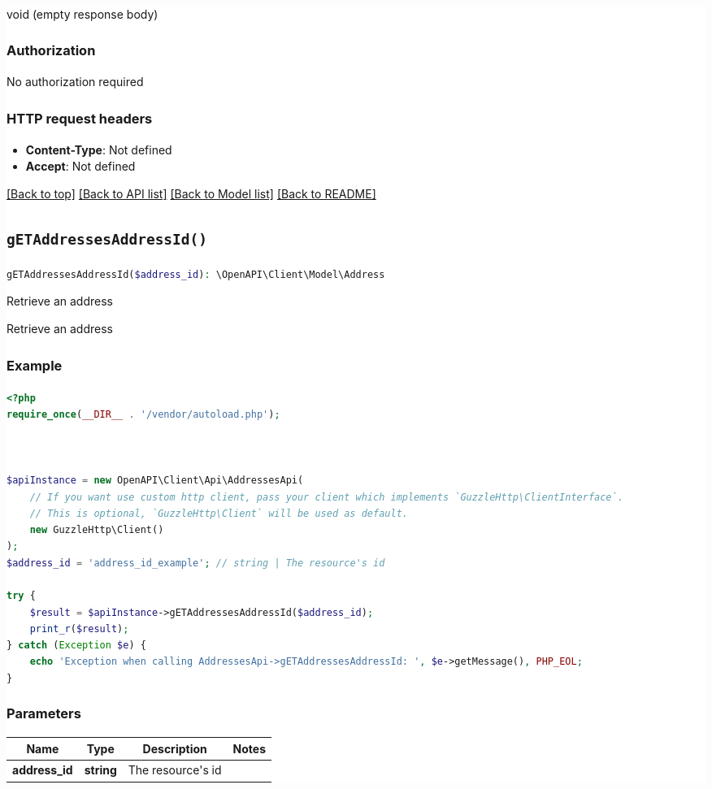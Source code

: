 void (empty response body)

### Authorization

No authorization required

### HTTP request headers

- **Content-Type**: Not defined
- **Accept**: Not defined

[[Back to top]](#) [[Back to API list]](../../README.md#endpoints)
[[Back to Model list]](../../README.md#models)
[[Back to README]](../../README.md)

## `gETAddressesAddressId()`

```php
gETAddressesAddressId($address_id): \OpenAPI\Client\Model\Address
```

Retrieve an address

Retrieve an address

### Example

```php
<?php
require_once(__DIR__ . '/vendor/autoload.php');



$apiInstance = new OpenAPI\Client\Api\AddressesApi(
    // If you want use custom http client, pass your client which implements `GuzzleHttp\ClientInterface`.
    // This is optional, `GuzzleHttp\Client` will be used as default.
    new GuzzleHttp\Client()
);
$address_id = 'address_id_example'; // string | The resource's id

try {
    $result = $apiInstance->gETAddressesAddressId($address_id);
    print_r($result);
} catch (Exception $e) {
    echo 'Exception when calling AddressesApi->gETAddressesAddressId: ', $e->getMessage(), PHP_EOL;
}
```

### Parameters

Name | Type | Description  | Notes
------------- | ------------- | ------------- | -------------
 **address_id** | **string**| The resource&#39;s id |
